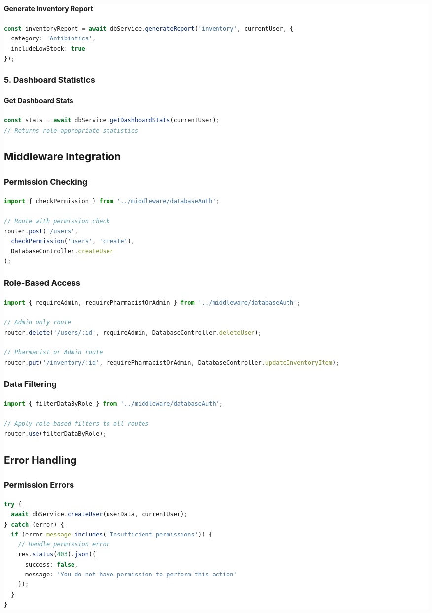 #### Generate Inventory Report
```typescript
const inventoryReport = await dbService.generateReport('inventory', currentUser, {
  category: 'Antibiotics',
  includeLowStock: true
});
```

### 5. **Dashboard Statistics**

#### Get Dashboard Stats
```typescript
const stats = await dbService.getDashboardStats(currentUser);
// Returns role-appropriate statistics
```

## Middleware Integration

### **Permission Checking**
```typescript
import { checkPermission } from '../middleware/databaseAuth';

// Route with permission check
router.post('/users', 
  checkPermission('users', 'create'),
  DatabaseController.createUser
);
```

### **Role-Based Access**
```typescript
import { requireAdmin, requirePharmacistOrAdmin } from '../middleware/databaseAuth';

// Admin only route
router.delete('/users/:id', requireAdmin, DatabaseController.deleteUser);

// Pharmacist or Admin route
router.put('/inventory/:id', requirePharmacistOrAdmin, DatabaseController.updateInventoryItem);
```

### **Data Filtering**
```typescript
import { filterDataByRole } from '../middleware/databaseAuth';

// Apply role-based filters to all routes
router.use(filterDataByRole);
```

## Error Handling

### **Permission Errors**
```typescript
try {
  await dbService.createUser(userData, currentUser);
} catch (error) {
  if (error.message.includes('Insufficient permissions')) {
    // Handle permission error
    res.status(403).json({
      success: false,
      message: 'You do not have permission to perform this action'
    });
  }
}
```